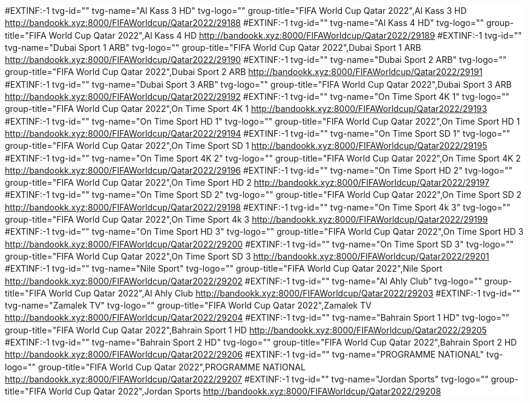#EXTINF:-1 tvg-id="" tvg-name="Al Kass 3 HD" tvg-logo="" group-title="FIFA World Cup  Qatar 2022",Al Kass 3 HD
http://bandookk.xyz:8000/FIFAWorldcup/Qatar2022/29188
#EXTINF:-1 tvg-id="" tvg-name="Al Kass 4 HD" tvg-logo="" group-title="FIFA World Cup  Qatar 2022",Al Kass 4 HD
http://bandookk.xyz:8000/FIFAWorldcup/Qatar2022/29189
#EXTINF:-1 tvg-id="" tvg-name="Dubai Sport 1 ARB" tvg-logo="" group-title="FIFA World Cup  Qatar 2022",Dubai Sport 1 ARB
http://bandookk.xyz:8000/FIFAWorldcup/Qatar2022/29190
#EXTINF:-1 tvg-id="" tvg-name="Dubai Sport 2 ARB" tvg-logo="" group-title="FIFA World Cup  Qatar 2022",Dubai Sport 2 ARB
http://bandookk.xyz:8000/FIFAWorldcup/Qatar2022/29191
#EXTINF:-1 tvg-id="" tvg-name="Dubai Sport 3 ARB" tvg-logo="" group-title="FIFA World Cup  Qatar 2022",Dubai Sport 3 ARB
http://bandookk.xyz:8000/FIFAWorldcup/Qatar2022/29192
#EXTINF:-1 tvg-id="" tvg-name="On Time Sport 4K 1" tvg-logo="" group-title="FIFA World Cup  Qatar 2022",On Time Sport 4K 1
http://bandookk.xyz:8000/FIFAWorldcup/Qatar2022/29193
#EXTINF:-1 tvg-id="" tvg-name="On Time Sport HD 1" tvg-logo="" group-title="FIFA World Cup  Qatar 2022",On Time Sport HD 1
http://bandookk.xyz:8000/FIFAWorldcup/Qatar2022/29194
#EXTINF:-1 tvg-id="" tvg-name="On Time Sport SD 1" tvg-logo="" group-title="FIFA World Cup  Qatar 2022",On Time Sport SD 1
http://bandookk.xyz:8000/FIFAWorldcup/Qatar2022/29195
#EXTINF:-1 tvg-id="" tvg-name="On Time Sport 4K 2" tvg-logo="" group-title="FIFA World Cup  Qatar 2022",On Time Sport 4K 2
http://bandookk.xyz:8000/FIFAWorldcup/Qatar2022/29196
#EXTINF:-1 tvg-id="" tvg-name="On Time Sport HD 2" tvg-logo="" group-title="FIFA World Cup  Qatar 2022",On Time Sport HD 2
http://bandookk.xyz:8000/FIFAWorldcup/Qatar2022/29197
#EXTINF:-1 tvg-id="" tvg-name="On Time Sport SD 2" tvg-logo="" group-title="FIFA World Cup  Qatar 2022",On Time Sport SD 2
http://bandookk.xyz:8000/FIFAWorldcup/Qatar2022/29198
#EXTINF:-1 tvg-id="" tvg-name="On Time Sport 4k 3" tvg-logo="" group-title="FIFA World Cup  Qatar 2022",On Time Sport 4k 3
http://bandookk.xyz:8000/FIFAWorldcup/Qatar2022/29199
#EXTINF:-1 tvg-id="" tvg-name="On Time Sport HD 3" tvg-logo="" group-title="FIFA World Cup  Qatar 2022",On Time Sport HD 3
http://bandookk.xyz:8000/FIFAWorldcup/Qatar2022/29200
#EXTINF:-1 tvg-id="" tvg-name="On Time Sport SD 3" tvg-logo="" group-title="FIFA World Cup  Qatar 2022",On Time Sport SD 3
http://bandookk.xyz:8000/FIFAWorldcup/Qatar2022/29201
#EXTINF:-1 tvg-id="" tvg-name="Nile Sport" tvg-logo="" group-title="FIFA World Cup  Qatar 2022",Nile Sport
http://bandookk.xyz:8000/FIFAWorldcup/Qatar2022/29202
#EXTINF:-1 tvg-id="" tvg-name="Al Ahly Club" tvg-logo="" group-title="FIFA World Cup  Qatar 2022",Al Ahly Club
http://bandookk.xyz:8000/FIFAWorldcup/Qatar2022/29203
#EXTINF:-1 tvg-id="" tvg-name="Zamalek TV" tvg-logo="" group-title="FIFA World Cup  Qatar 2022",Zamalek TV
http://bandookk.xyz:8000/FIFAWorldcup/Qatar2022/29204
#EXTINF:-1 tvg-id="" tvg-name="Bahrain Sport 1 HD" tvg-logo="" group-title="FIFA World Cup  Qatar 2022",Bahrain Sport 1 HD
http://bandookk.xyz:8000/FIFAWorldcup/Qatar2022/29205
#EXTINF:-1 tvg-id="" tvg-name="Bahrain Sport 2 HD" tvg-logo="" group-title="FIFA World Cup  Qatar 2022",Bahrain Sport 2 HD
http://bandookk.xyz:8000/FIFAWorldcup/Qatar2022/29206
#EXTINF:-1 tvg-id="" tvg-name="PROGRAMME NATIONAL" tvg-logo="" group-title="FIFA World Cup  Qatar 2022",PROGRAMME NATIONAL
http://bandookk.xyz:8000/FIFAWorldcup/Qatar2022/29207
#EXTINF:-1 tvg-id="" tvg-name="Jordan Sports" tvg-logo="" group-title="FIFA World Cup  Qatar 2022",Jordan Sports
http://bandookk.xyz:8000/FIFAWorldcup/Qatar2022/29208